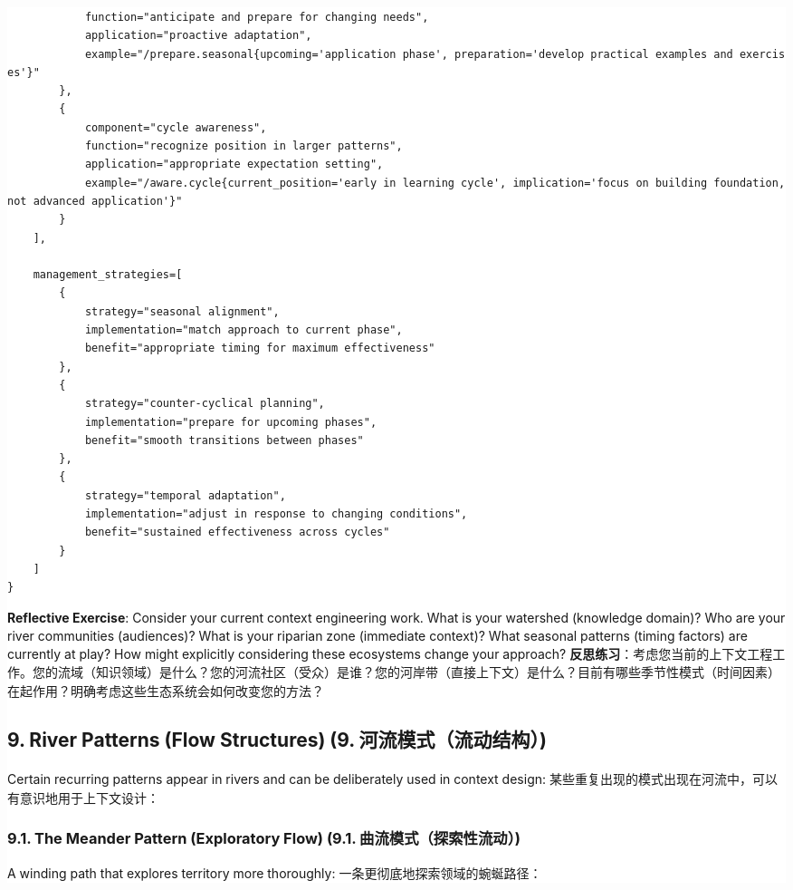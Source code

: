```
            function="anticipate and prepare for changing needs",
            application="proactive adaptation",
            example="/prepare.seasonal{upcoming='application phase', preparation='develop practical examples and exercises'}"
        },
        {
            component="cycle awareness",
            function="recognize position in larger patterns",
            application="appropriate expectation setting",
            example="/aware.cycle{current_position='early in learning cycle', implication='focus on building foundation, not advanced application'}"
        }
    ],
    
    management_strategies=[
        {
            strategy="seasonal alignment",
            implementation="match approach to current phase",
            benefit="appropriate timing for maximum effectiveness"
        },
        {
            strategy="counter-cyclical planning",
            implementation="prepare for upcoming phases",
            benefit="smooth transitions between phases"
        },
        {
            strategy="temporal adaptation",
            implementation="adjust in response to changing conditions",
            benefit="sustained effectiveness across cycles"
        }
    ]
}
```

**Reflective Exercise**: Consider your current context engineering work. What is your watershed (knowledge domain)? Who are your river communities (audiences)? What is your riparian zone (immediate context)? What seasonal patterns (timing factors) are currently at play? How might explicitly considering these ecosystems change your approach?
**反思练习**：考虑您当前的上下文工程工作。您的流域（知识领域）是什么？您的河流社区（受众）是谁？您的河岸带（直接上下文）是什么？目前有哪些季节性模式（时间因素）在起作用？明确考虑这些生态系统会如何改变您的方法？

## 9. River Patterns (Flow Structures) (9. 河流模式（流动结构）)

Certain recurring patterns appear in rivers and can be deliberately used in context design:
某些重复出现的模式出现在河流中，可以有意识地用于上下文设计：

### 9.1. The Meander Pattern (Exploratory Flow) (9.1. 曲流模式（探索性流动）)

A winding path that explores territory more thoroughly:
一条更彻底地探索领域的蜿蜒路径：
